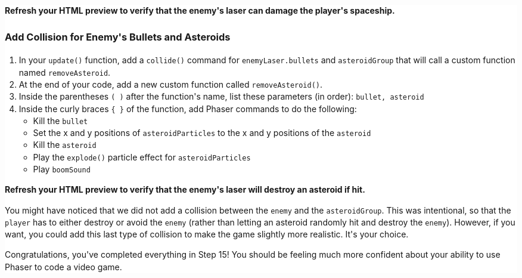 **Refresh your HTML preview to verify that the enemy's laser can damage the player's spaceship.**

### Add Collision for Enemy's Bullets and Asteroids

1. In your `update()` function, add a `collide()` command for `enemyLaser.bullets` and `asteroidGroup` that will call a custom function named `removeAsteroid`.
2. At the end of your code, add a new custom function called `removeAsteroid()`.
3. Inside the parentheses `( )` after the function's name, list these parameters (in order): `bullet, asteroid`
4. Inside the curly braces `{ }` of the function, add Phaser commands to do the following:
   * Kill the `bullet`
   * Set the x and y positions of `asteroidParticles` to the x and y positions of the `asteroid`
   * Kill the `asteroid`
   * Play the `explode()` particle effect for `asteroidParticles`
   * Play `boomSound`

**Refresh your HTML preview to verify that the enemy's laser will destroy an asteroid if hit.**

You might have noticed that we did not add a collision between the `enemy` and the `asteroidGroup`. This was intentional, so that the `player` has to either destroy or avoid the `enemy` (rather than letting an asteroid randomly hit and destroy the `enemy`). However, if you want, you could add this last type of collision to make the game slightly more realistic. It's your choice.

Congratulations, you've completed everything in Step 15! You should be feeling much more confident about your ability to use Phaser to code a video game.
